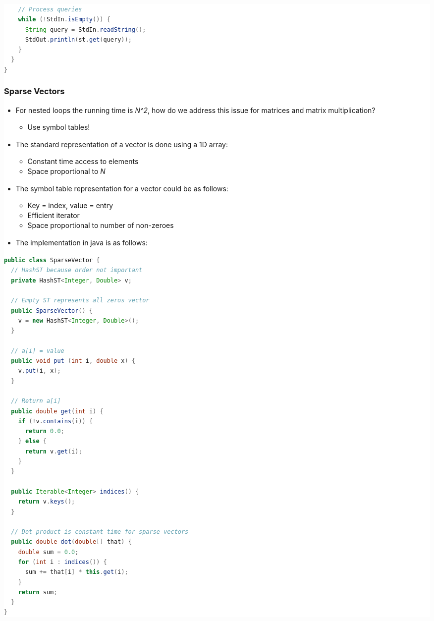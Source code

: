 ```java
    // Process queries
    while (!StdIn.isEmpty()) {
      String query = StdIn.readString();
      StdOut.println(st.get(query));
    }
  }
}
```

### Sparse Vectors

- For nested loops the running time is _N^2_, how do we address this issue for matrices and matrix multiplication?
  - Use symbol tables!
- The standard representation of a vector is done using a 1D array:
  - Constant time access to elements
  - Space proportional to _N_
- The symbol table representation for a vector could be as follows:

  - Key = index, value = entry
  - Efficient iterator
  - Space proportional to number of non-zeroes

- The implementation in java is as follows:

```java
public class SparseVector {
  // HashST because order not important
  private HashST<Integer, Double> v;

  // Empty ST represents all zeros vector
  public SparseVector() {
    v = new HashST<Integer, Double>();
  }

  // a[i] = value
  public void put (int i, double x) {
    v.put(i, x);
  }

  // Return a[i]
  public double get(int i) {
    if (!v.contains(i)) {
      return 0.0;
    } else {
      return v.get(i);
    }
  }

  public Iterable<Integer> indices() {
    return v.keys();
  }

  // Dot product is constant time for sparse vectors
  public double dot(double[] that) {
    double sum = 0.0;
    for (int i : indices()) {
      sum += that[i] * this.get(i);
    }
    return sum;
  }
}
```
